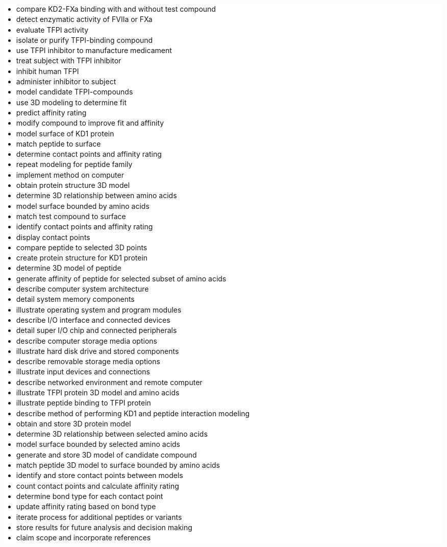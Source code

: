 - compare KD2-FXa binding with and without test compound
- detect enzymatic activity of FVIIa or FXa
- evaluate TFPI activity
- isolate or purify TFPI-binding compound
- use TFPI inhibitor to manufacture medicament
- treat subject with TFPI inhibitor
- inhibit human TFPI
- administer inhibitor to subject
- model candidate TFPI-compounds
- use 3D modeling to determine fit
- predict affinity rating
- modify compound to improve fit and affinity
- model surface of KD1 protein
- match peptide to surface
- determine contact points and affinity rating
- repeat modeling for peptide family
- implement method on computer
- obtain protein structure 3D model
- determine 3D relationship between amino acids
- model surface bounded by amino acids
- match test compound to surface
- identify contact points and affinity rating
- display contact points
- compare peptide to selected 3D points
- create protein structure for KD1 protein
- determine 3D model of peptide
- generate affinity of peptide for selected subset of amino acids
- describe computer system architecture
- detail system memory components
- illustrate operating system and program modules
- describe I/O interface and connected devices
- detail super I/O chip and connected peripherals
- describe computer storage media options
- illustrate hard disk drive and stored components
- describe removable storage media options
- illustrate input devices and connections
- describe networked environment and remote computer
- illustrate TFPI protein 3D model and amino acids
- illustrate peptide binding to TFPI protein
- describe method of performing KD1 and peptide interaction modeling
- obtain and store 3D protein model
- determine 3D relationship between selected amino acids
- model surface bounded by selected amino acids
- generate and store 3D model of candidate compound
- match peptide 3D model to surface bounded by amino acids
- identify and store contact points between models
- count contact points and calculate affinity rating
- determine bond type for each contact point
- update affinity rating based on bond type
- iterate process for additional peptides or variants
- store results for future analysis and decision making
- claim scope and incorporate references
